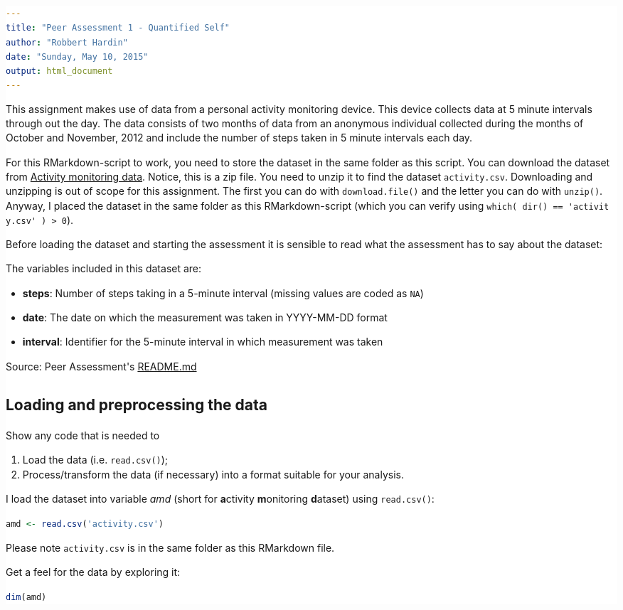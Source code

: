 ```yaml
---
title: "Peer Assessment 1 - Quantified Self"
author: "Robbert Hardin"
date: "Sunday, May 10, 2015"
output: html_document
---
```


This assignment makes use of data from a personal activity monitoring device. This device collects data at 5 minute intervals through out the day. The data consists of two months of data from an anonymous individual collected during the months of October and November, 2012 and include the number of steps taken in 5 minute intervals each day.

For this RMarkdown-script to work, you need to store the dataset in the same folder as this script. You can download the dataset from [Activity monitoring data](https://d396qusza40orc.cloudfront.net/repdata%2Fdata%2Factivity.zip). Notice, this is a zip file. You need to unzip it to find the dataset `activity.csv`. Downloading and unzipping is out of scope for this assignment. The first you can do with `download.file()` and the letter you can do with `unzip()`. Anyway, I placed the dataset in the same folder as this RMarkdown-script (which you can verify using `which( dir() == 'activity.csv' ) > 0`). 

Before loading the dataset and starting the assessment it is sensible to read what the assessment has to say about the dataset:

The variables included in this dataset are:

* **steps**: Number of steps taking in a 5-minute interval (missing
    values are coded as `NA`)

* **date**: The date on which the measurement was taken in YYYY-MM-DD
    format

* **interval**: Identifier for the 5-minute interval in which
    measurement was taken
    
Source: Peer Assessment's [README.md](https://github.com/RobbertHardin/RepData_PeerAssessment1/blob/master/README.md)

## Loading and preprocessing the data

Show any code that is needed to

1. Load the data (i.e. `read.csv()`);
2. Process/transform the data (if necessary) into a format suitable for your analysis.

I load the dataset into variable *amd*  (short for **a**ctivity **m**onitoring **d**ataset) using `read.csv()`:

```r
amd <- read.csv('activity.csv')
```
Please note `activity.csv` is in the same folder as this RMarkdown file. 

Get a feel for the data by exploring it:

```r
dim(amd)
```
